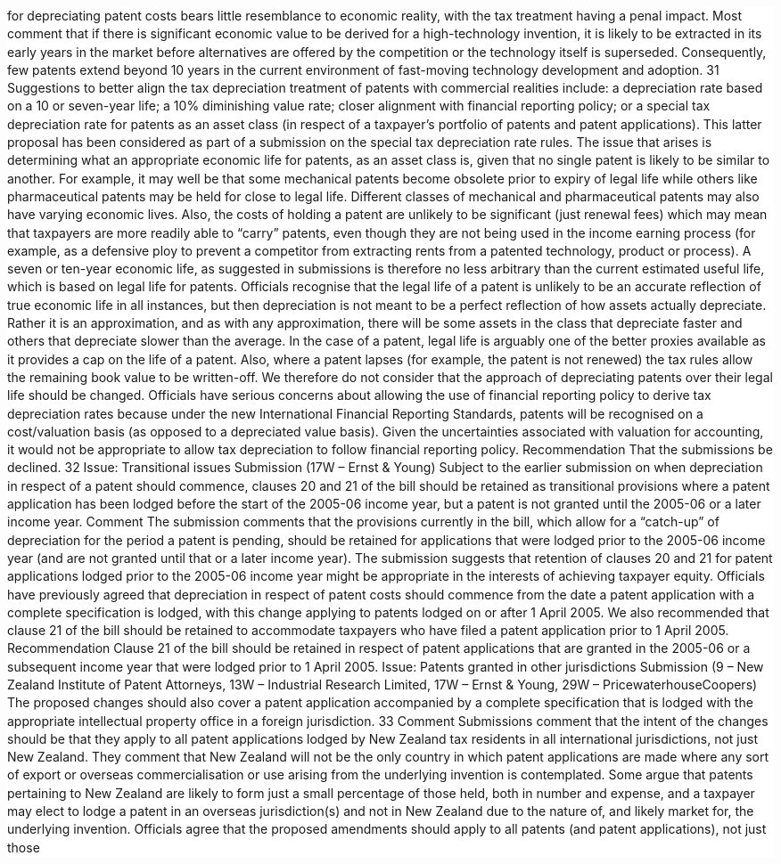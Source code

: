 for depreciating patent costs bears little resemblance to economic reality, with the tax treatment having a penal impact. Most comment that if there is significant economic value to be derived for a high-technology invention, it is likely to be extracted in its early years in the market before alternatives are offered by the competition or the technology itself is superseded. Consequently, few patents extend beyond 10 years in the current environment of fast-moving technology development and adoption. 31 Suggestions to better align the tax depreciation treatment of patents with commercial realities include: a depreciation rate based on a 10 or seven-year life; a 10% diminishing value rate; closer alignment with financial reporting policy; or a special tax depreciation rate for patents as an asset class (in respect of a taxpayer’s portfolio of patents and patent applications). This latter proposal has been considered as part of a submission on the special tax depreciation rate rules. The issue that arises is determining what an appropriate economic life for patents, as an asset class is, given that no single patent is likely to be similar to another. For example, it may well be that some mechanical patents become obsolete prior to expiry of legal life while others like pharmaceutical patents may be held for close to legal life. Different classes of mechanical and pharmaceutical patents may also have varying economic lives. Also, the costs of holding a patent are unlikely to be significant (just renewal fees) which may mean that taxpayers are more readily able to “carry” patents, even though they are not being used in the income earning process (for example, as a defensive ploy to prevent a competitor from extracting rents from a patented technology, product or process). A seven or ten-year economic life, as suggested in submissions is therefore no less arbitrary than the current estimated useful life, which is based on legal life for patents. Officials recognise that the legal life of a patent is unlikely to be an accurate reflection of true economic life in all instances, but then depreciation is not meant to be a perfect reflection of how assets actually depreciate. Rather it is an approximation, and as with any approximation, there will be some assets in the class that depreciate faster and others that depreciate slower than the average. In the case of a patent, legal life is arguably one of the better proxies available as it provides a cap on the life of a patent. Also, where a patent lapses (for example, the patent is not renewed) the tax rules allow the remaining book value to be written-off. We therefore do not consider that the approach of depreciating patents over their legal life should be changed. Officials have serious concerns about allowing the use of financial reporting policy to derive tax depreciation rates because under the new International Financial Reporting Standards, patents will be recognised on a cost/valuation basis (as opposed to a depreciated value basis). Given the uncertainties associated with valuation for accounting, it would not be appropriate to allow tax depreciation to follow financial reporting policy. Recommendation That the submissions be declined. 32 Issue: Transitional issues Submission (17W – Ernst & Young) Subject to the earlier submission on when depreciation in respect of a patent should commence, clauses 20 and 21 of the bill should be retained as transitional provisions where a patent application has been lodged before the start of the 2005-06 income year, but a patent is not granted until the 2005-06 or a later income year. Comment The submission comments that the provisions currently in the bill, which allow for a “catch-up” of depreciation for the period a patent is pending, should be retained for applications that were lodged prior to the 2005-06 income year (and are not granted until that or a later income year). The submission suggests that retention of clauses 20 and 21 for patent applications lodged prior to the 2005-06 income year might be appropriate in the interests of achieving taxpayer equity. Officials have previously agreed that depreciation in respect of patent costs should commence from the date a patent application with a complete specification is lodged, with this change applying to patents lodged on or after 1 April 2005. We also recommended that clause 21 of the bill should be retained to accommodate taxpayers who have filed a patent application prior to 1 April 2005. Recommendation Clause 21 of the bill should be retained in respect of patent applications that are granted in the 2005-06 or a subsequent income year that were lodged prior to 1 April 2005. Issue: Patents granted in other jurisdictions Submission (9 – New Zealand Institute of Patent Attorneys, 13W – Industrial Research Limited, 17W – Ernst & Young, 29W – PricewaterhouseCoopers) The proposed changes should also cover a patent application accompanied by a complete specification that is lodged with the appropriate intellectual property office in a foreign jurisdiction. 33 Comment Submissions comment that the intent of the changes should be that they apply to all patent applications lodged by New Zealand tax residents in all international jurisdictions, not just New Zealand. They comment that New Zealand will not be the only country in which patent applications are made where any sort of export or overseas commercialisation or use arising from the underlying invention is contemplated. Some argue that patents pertaining to New Zealand are likely to form just a small percentage of those held, both in number and expense, and a taxpayer may elect to lodge a patent in an overseas jurisdiction(s) and not in New Zealand due to the nature of, and likely market for, the underlying invention. Officials agree that the proposed amendments should apply to all patents (and patent applications), not just those